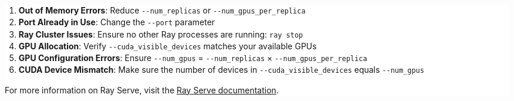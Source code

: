 1. **Out of Memory Errors**: Reduce ``--num_replicas`` or ``--num_gpus_per_replica``
2. **Port Already in Use**: Change the ``--port`` parameter
3. **Ray Cluster Issues**: Ensure no other Ray processes are running: ``ray stop``
4. **GPU Allocation**: Verify ``--cuda_visible_devices`` matches your available GPUs
5. **GPU Configuration Errors**: Ensure ``--num_gpus`` = ``--num_replicas`` × ``--num_gpus_per_replica``
6. **CUDA Device Mismatch**: Make sure the number of devices in ``--cuda_visible_devices`` equals ``--num_gpus``

For more information on Ray Serve, visit the [Ray Serve documentation](https://docs.ray.io/en/latest/serve/index.html). 
